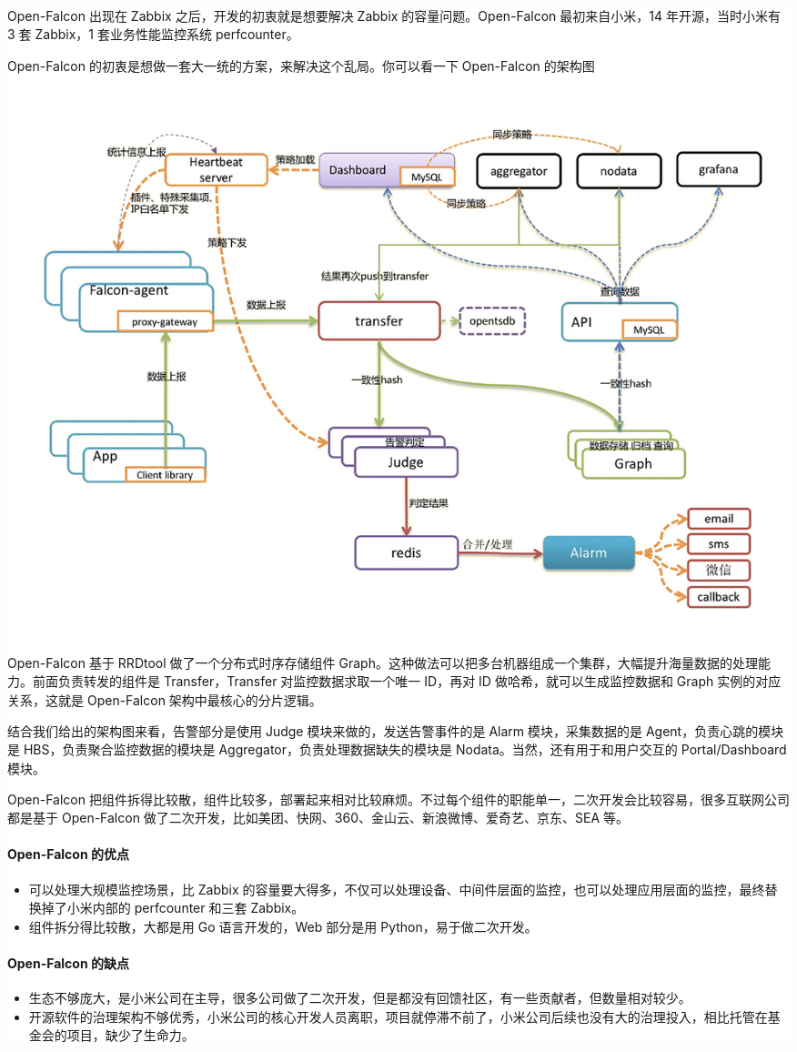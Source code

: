 Open-Falcon 出现在 Zabbix 之后，开发的初衷就是想要解决 Zabbix  的容量问题。Open-Falcon 最初来自小米，14 年开源，当时小米有 3 套 Zabbix，1 套业务性能监控系统  perfcounter。

Open-Falcon 的初衷是想做一套大一统的方案，来解决这个乱局。你可以看一下 Open-Falcon 的架构图

![image-20230710103132661](img/01-03.png)

Open-Falcon 基于 RRDtool  做了一个分布式时序存储组件 Graph。这种做法可以把多台机器组成一个集群，大幅提升海量数据的处理能力。前面负责转发的组件是  Transfer，Transfer 对监控数据求取一个唯一 ID，再对 ID 做哈希，就可以生成监控数据和 Graph 实例的对应关系，这就是  Open-Falcon 架构中最核心的分片逻辑。

结合我们给出的架构图来看，告警部分是使用  Judge 模块来做的，发送告警事件的是 Alarm 模块，采集数据的是 Agent，负责心跳的模块是 HBS，负责聚合监控数据的模块是  Aggregator，负责处理数据缺失的模块是 Nodata。当然，还有用于和用户交互的 Portal/Dashboard 模块。

Open-Falcon 把组件拆得比较散，组件比较多，部署起来相对比较麻烦。不过每个组件的职能单一，二次开发会比较容易，很多互联网公司都是基于 Open-Falcon 做了二次开发，比如美团、快网、360、金山云、新浪微博、爱奇艺、京东、SEA 等。

#### Open-Falcon 的优点

- 可以处理大规模监控场景，比 Zabbix  的容量要大得多，不仅可以处理设备、中间件层面的监控，也可以处理应用层面的监控，最终替换掉了小米内部的 perfcounter 和三套  Zabbix。
- 组件拆分得比较散，大都是用 Go 语言开发的，Web 部分是用 Python，易于做二次开发。

#### Open-Falcon 的缺点

- 生态不够庞大，是小米公司在主导，很多公司做了二次开发，但是都没有回馈社区，有一些贡献者，但数量相对较少。
- 开源软件的治理架构不够优秀，小米公司的核心开发人员离职，项目就停滞不前了，小米公司后续也没有大的治理投入，相比托管在基金会的项目，缺少了生命力。
